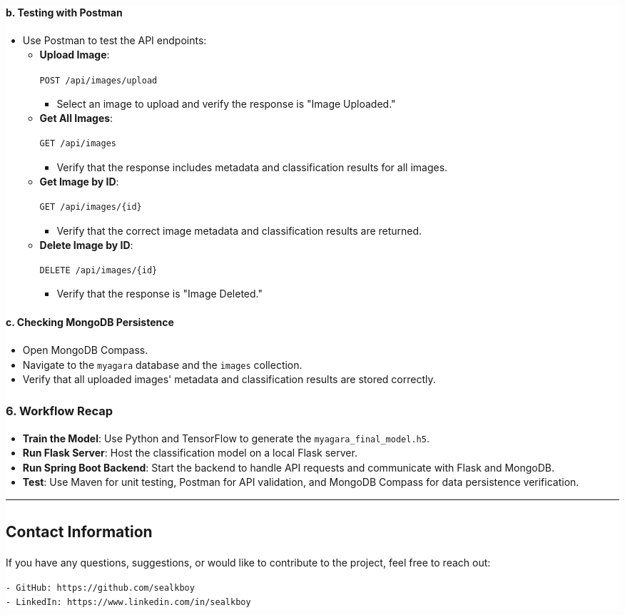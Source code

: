 #### b. Testing with Postman
   - Use Postman to test the API endpoints:
     - **Upload Image**:
       ```
       POST /api/images/upload
       ```
       - Select an image to upload and verify the response is "Image Uploaded."
     - **Get All Images**:
       ```
       GET /api/images
       ```
       - Verify that the response includes metadata and classification results for all images.
     - **Get Image by ID**:
       ```
       GET /api/images/{id}
       ```
       - Verify that the correct image metadata and classification results are returned.
     - **Delete Image by ID**:
       ```
       DELETE /api/images/{id}
       ```
       - Verify that the response is "Image Deleted."

#### c. Checking MongoDB Persistence
   - Open MongoDB Compass.
   - Navigate to the `myagara` database and the `images` collection.
   - Verify that all uploaded images' metadata and classification results are stored correctly.

### 6. Workflow Recap
   - **Train the Model**: Use Python and TensorFlow to generate the `myagara_final_model.h5`.
   - **Run Flask Server**: Host the classification model on a local Flask server.
   - **Run Spring Boot Backend**: Start the backend to handle API requests and communicate with Flask and MongoDB.
   - **Test**: Use Maven for unit testing, Postman for API validation, and MongoDB Compass for data persistence verification.

---

## Contact Information

If you have any questions, suggestions, or would like to contribute to the project, feel free to reach out:

    - GitHub: https://github.com/sealkboy
    - LinkedIn: https://www.linkedin.com/in/sealkboy

